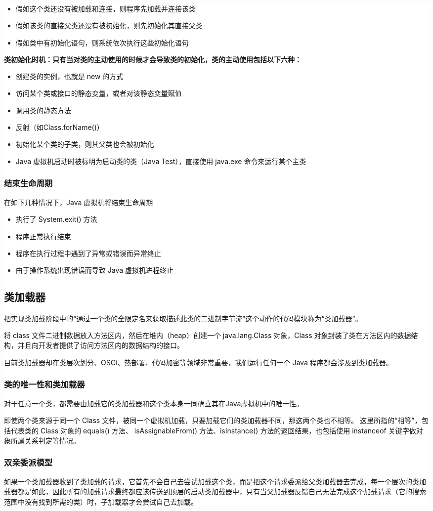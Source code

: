* 假如这个类还没有被加载和连接，则程序先加载并连接该类

* 假如该类的直接父类还没有被初始化，则先初始化其直接父类

* 假如类中有初始化语句，则系统依次执行这些初始化语句

**类初始化时机：只有当对类的主动使用的时候才会导致类的初始化，类的主动使用包括以下六种：**

* 创建类的实例，也就是 new 的方式

* 访问某个类或接口的静态变量，或者对该静态变量赋值

* 调用类的静态方法

* 反射（如Class.forName()）

* 初始化某个类的子类，则其父类也会被初始化

* Java 虚拟机启动时被标明为启动类的类（Java Test），直接使用 java.exe 命令来运行某个主类

### 结束生命周期

在如下几种情况下，Java 虚拟机将结束生命周期

* 执行了 System.exit() 方法

* 程序正常执行结束

* 程序在执行过程中遇到了异常或错误而异常终止

* 由于操作系统出现错误而导致 Java 虚拟机进程终止

## 类加载器

把实现类加载阶段中的“通过一个类的全限定名来获取描述此类的二进制字节流”这个动作的代码模块称为“类加载器”。

将 class 文件二进制数据放入方法区内，然后在堆内（heap）创建一个 java.lang.Class 对象，Class 对象封装了类在方法区内的数据结构，并且向开发者提供了访问方法区内的数据结构的接口。

目前类加载器却在类层次划分、OSGi、热部署、代码加密等领域非常重要，我们运行任何一个 Java 程序都会涉及到类加载器。

### 类的唯一性和类加载器

对于任意一个类，都需要由加载它的类加载器和这个类本身一同确立其在Java虚拟机中的唯一性。

即使两个类来源于同一个 Class 文件，被同一个虚拟机加载，只要加载它们的类加载器不同，那这两个类也不相等。
这里所指的“相等”，包括代表类的 Class 对象的 equals() 方法、 isAssignableFrom() 方法、isInstance() 方法的返回结果，也包括使用 instanceof 关键字做对象所属关系判定等情况。

### 双亲委派模型

如果一个类加载器收到了类加载的请求，它首先不会自己去尝试加载这个类，而是把这个请求委派给父类加载器去完成，每一个层次的类加载器都是如此，因此所有的加载请求最终都应该传送到顶层的启动类加载器中，只有当父加载器反馈自己无法完成这个加载请求（它的搜索范围中没有找到所需的类）时，子加载器才会尝试自己去加载。

